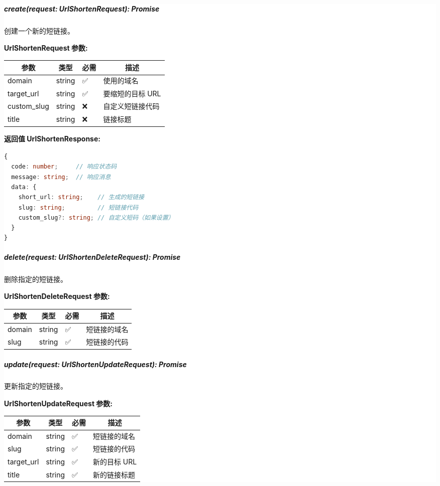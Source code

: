 ##### create(request: UrlShortenRequest): Promise<UrlShortenResponse>

创建一个新的短链接。

**UrlShortenRequest 参数:**

| 参数        | 类型   | 必需 | 描述             |
| ----------- | ------ | ---- | ---------------- |
| domain      | string | ✅    | 使用的域名       |
| target_url  | string | ✅    | 要缩短的目标 URL |
| custom_slug | string | ❌    | 自定义短链接代码 |
| title       | string | ❌    | 链接标题         |

**返回值 UrlShortenResponse:**

```typescript
{
  code: number;     // 响应状态码
  message: string;  // 响应消息
  data: {
    short_url: string;    // 生成的短链接
    slug: string;         // 短链接代码
    custom_slug?: string; // 自定义短码（如果设置）
  }
}
```

##### delete(request: UrlShortenDeleteRequest): Promise<UrlShortenResponse>

删除指定的短链接。

**UrlShortenDeleteRequest 参数:**

| 参数   | 类型   | 必需 | 描述         |
| ------ | ------ | ---- | ------------ |
| domain | string | ✅    | 短链接的域名 |
| slug   | string | ✅    | 短链接的代码 |

##### update(request: UrlShortenUpdateRequest): Promise<UrlShortenResponse>

更新指定的短链接。

**UrlShortenUpdateRequest 参数:**

| 参数       | 类型   | 必需 | 描述         |
| ---------- | ------ | ---- | ------------ |
| domain     | string | ✅    | 短链接的域名 |
| slug       | string | ✅    | 短链接的代码 |
| target_url | string | ✅    | 新的目标 URL |
| title      | string | ✅    | 新的链接标题 |
